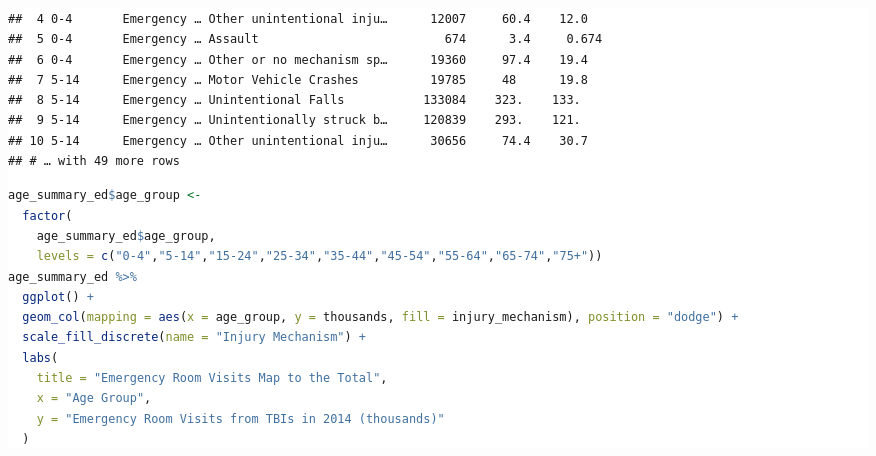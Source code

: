     ##  4 0-4       Emergency … Other unintentional inju…      12007     60.4    12.0  
    ##  5 0-4       Emergency … Assault                          674      3.4     0.674
    ##  6 0-4       Emergency … Other or no mechanism sp…      19360     97.4    19.4  
    ##  7 5-14      Emergency … Motor Vehicle Crashes          19785     48      19.8  
    ##  8 5-14      Emergency … Unintentional Falls           133084    323.    133.   
    ##  9 5-14      Emergency … Unintentionally struck b…     120839    293.    121.   
    ## 10 5-14      Emergency … Other unintentional inju…      30656     74.4    30.7  
    ## # … with 49 more rows

``` r
age_summary_ed$age_group <- 
  factor(
    age_summary_ed$age_group,
    levels = c("0-4","5-14","15-24","25-34","35-44","45-54","55-64","65-74","75+"))
age_summary_ed %>%
  ggplot() +
  geom_col(mapping = aes(x = age_group, y = thousands, fill = injury_mechanism), position = "dodge") +
  scale_fill_discrete(name = "Injury Mechanism") +
  labs(
    title = "Emergency Room Visits Map to the Total",
    x = "Age Group",
    y = "Emergency Room Visits from TBIs in 2014 (thousands)"
  )
```
